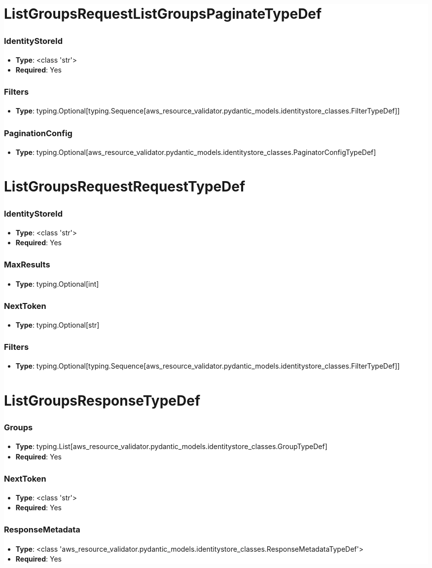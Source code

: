 
# ListGroupsRequestListGroupsPaginateTypeDef

### IdentityStoreId
- **Type**: <class 'str'>
- **Required**: Yes

### Filters
- **Type**: typing.Optional[typing.Sequence[aws_resource_validator.pydantic_models.identitystore_classes.FilterTypeDef]]

### PaginationConfig
- **Type**: typing.Optional[aws_resource_validator.pydantic_models.identitystore_classes.PaginatorConfigTypeDef]


# ListGroupsRequestRequestTypeDef

### IdentityStoreId
- **Type**: <class 'str'>
- **Required**: Yes

### MaxResults
- **Type**: typing.Optional[int]

### NextToken
- **Type**: typing.Optional[str]

### Filters
- **Type**: typing.Optional[typing.Sequence[aws_resource_validator.pydantic_models.identitystore_classes.FilterTypeDef]]


# ListGroupsResponseTypeDef

### Groups
- **Type**: typing.List[aws_resource_validator.pydantic_models.identitystore_classes.GroupTypeDef]
- **Required**: Yes

### NextToken
- **Type**: <class 'str'>
- **Required**: Yes

### ResponseMetadata
- **Type**: <class 'aws_resource_validator.pydantic_models.identitystore_classes.ResponseMetadataTypeDef'>
- **Required**: Yes
